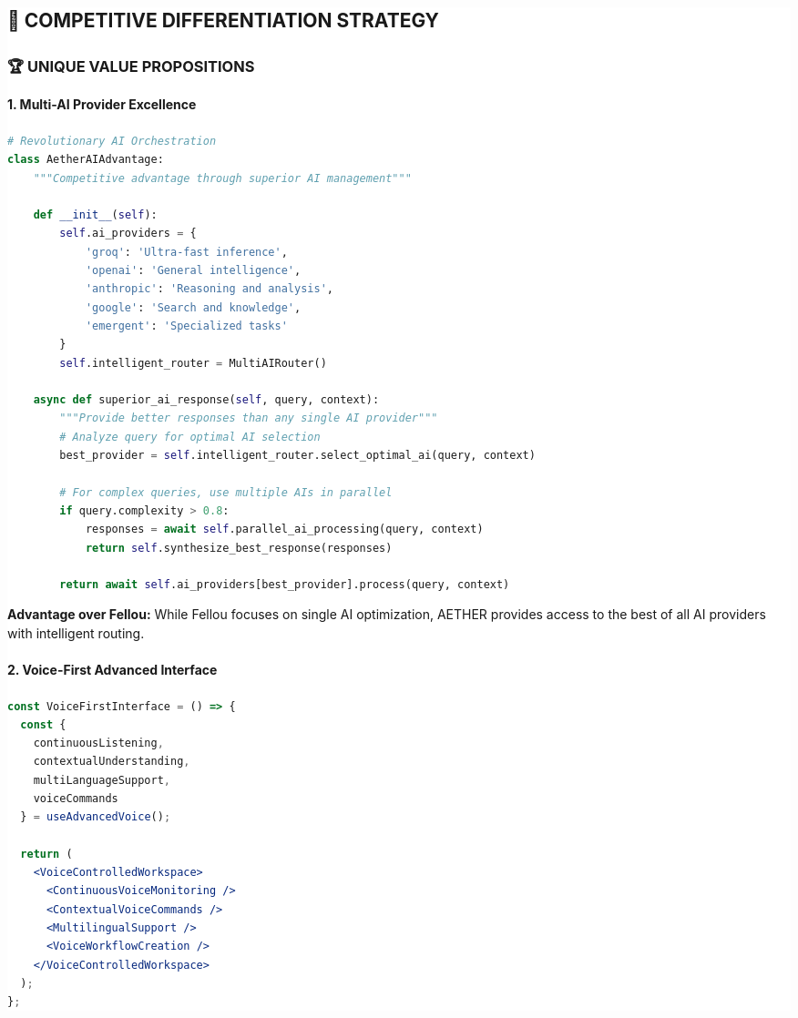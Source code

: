
## 🚀 **COMPETITIVE DIFFERENTIATION STRATEGY**

### **🏆 UNIQUE VALUE PROPOSITIONS**

#### **1. Multi-AI Provider Excellence**
```python
# Revolutionary AI Orchestration
class AetherAIAdvantage:
    """Competitive advantage through superior AI management"""
    
    def __init__(self):
        self.ai_providers = {
            'groq': 'Ultra-fast inference',
            'openai': 'General intelligence', 
            'anthropic': 'Reasoning and analysis',
            'google': 'Search and knowledge',
            'emergent': 'Specialized tasks'
        }
        self.intelligent_router = MultiAIRouter()
    
    async def superior_ai_response(self, query, context):
        """Provide better responses than any single AI provider"""
        # Analyze query for optimal AI selection
        best_provider = self.intelligent_router.select_optimal_ai(query, context)
        
        # For complex queries, use multiple AIs in parallel
        if query.complexity > 0.8:
            responses = await self.parallel_ai_processing(query, context)
            return self.synthesize_best_response(responses)
        
        return await self.ai_providers[best_provider].process(query, context)
```

**Advantage over Fellou:** While Fellou focuses on single AI optimization, AETHER provides access to the best of all AI providers with intelligent routing.

#### **2. Voice-First Advanced Interface**
```jsx
const VoiceFirstInterface = () => {
  const { 
    continuousListening,
    contextualUnderstanding,
    multiLanguageSupport,
    voiceCommands 
  } = useAdvancedVoice();

  return (
    <VoiceControlledWorkspace>
      <ContinuousVoiceMonitoring />
      <ContextualVoiceCommands />
      <MultilingualSupport />
      <VoiceWorkflowCreation />
    </VoiceControlledWorkspace>
  );
};
```
